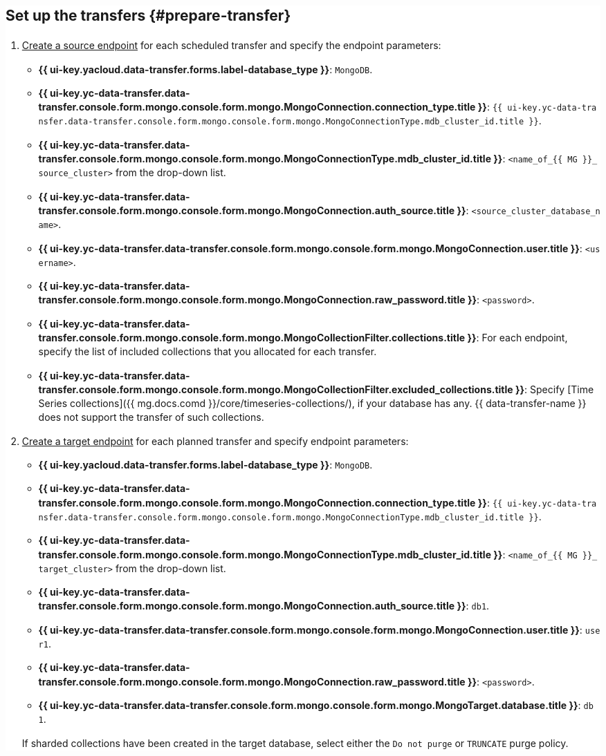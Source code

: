 ## Set up the transfers {#prepare-transfer}

1. [Create a source endpoint](../../../data-transfer/operations/endpoint/index.md#create) for each scheduled transfer and specify the endpoint parameters:

   * **{{ ui-key.yacloud.data-transfer.forms.label-database_type }}**: `MongoDB`.

   * **{{ ui-key.yc-data-transfer.data-transfer.console.form.mongo.console.form.mongo.MongoConnection.connection_type.title }}**: `{{ ui-key.yc-data-transfer.data-transfer.console.form.mongo.console.form.mongo.MongoConnectionType.mdb_cluster_id.title }}`.

   * **{{ ui-key.yc-data-transfer.data-transfer.console.form.mongo.console.form.mongo.MongoConnectionType.mdb_cluster_id.title }}**: `<name_of_{{ MG }}_source_cluster>` from the drop-down list.

   * **{{ ui-key.yc-data-transfer.data-transfer.console.form.mongo.console.form.mongo.MongoConnection.auth_source.title }}**: `<source_cluster_database_name>`.

   * **{{ ui-key.yc-data-transfer.data-transfer.console.form.mongo.console.form.mongo.MongoConnection.user.title }}**: `<username>`.

   * **{{ ui-key.yc-data-transfer.data-transfer.console.form.mongo.console.form.mongo.MongoConnection.raw_password.title }}**: `<password>`.

   * **{{ ui-key.yc-data-transfer.data-transfer.console.form.mongo.console.form.mongo.MongoCollectionFilter.collections.title }}**: For each endpoint, specify the list of included collections that you allocated for each transfer.

   * **{{ ui-key.yc-data-transfer.data-transfer.console.form.mongo.console.form.mongo.MongoCollectionFilter.excluded_collections.title }}**: Specify [Time Series collections]({{ mg.docs.comd }}/core/timeseries-collections/), if your database has any. {{ data-transfer-name }} does not support the transfer of such collections.

1. [Create a target endpoint](../../../data-transfer/operations/endpoint/index.md#create) for each planned transfer and specify endpoint parameters:

   * **{{ ui-key.yacloud.data-transfer.forms.label-database_type }}**: `MongoDB`.

   * **{{ ui-key.yc-data-transfer.data-transfer.console.form.mongo.console.form.mongo.MongoConnection.connection_type.title }}**: `{{ ui-key.yc-data-transfer.data-transfer.console.form.mongo.console.form.mongo.MongoConnectionType.mdb_cluster_id.title }}`.

   * **{{ ui-key.yc-data-transfer.data-transfer.console.form.mongo.console.form.mongo.MongoConnectionType.mdb_cluster_id.title }}**: `<name_of_{{ MG }}_target_cluster>` from the drop-down list.

   * **{{ ui-key.yc-data-transfer.data-transfer.console.form.mongo.console.form.mongo.MongoConnection.auth_source.title }}**: `db1`.

   * **{{ ui-key.yc-data-transfer.data-transfer.console.form.mongo.console.form.mongo.MongoConnection.user.title }}**: `user1`.

   * **{{ ui-key.yc-data-transfer.data-transfer.console.form.mongo.console.form.mongo.MongoConnection.raw_password.title }}**: `<password>`.

   * **{{ ui-key.yc-data-transfer.data-transfer.console.form.mongo.console.form.mongo.MongoTarget.database.title }}**: `db1`.

   If sharded collections have been created in the target database, select either the `Do not purge` or `TRUNCATE` purge policy.
